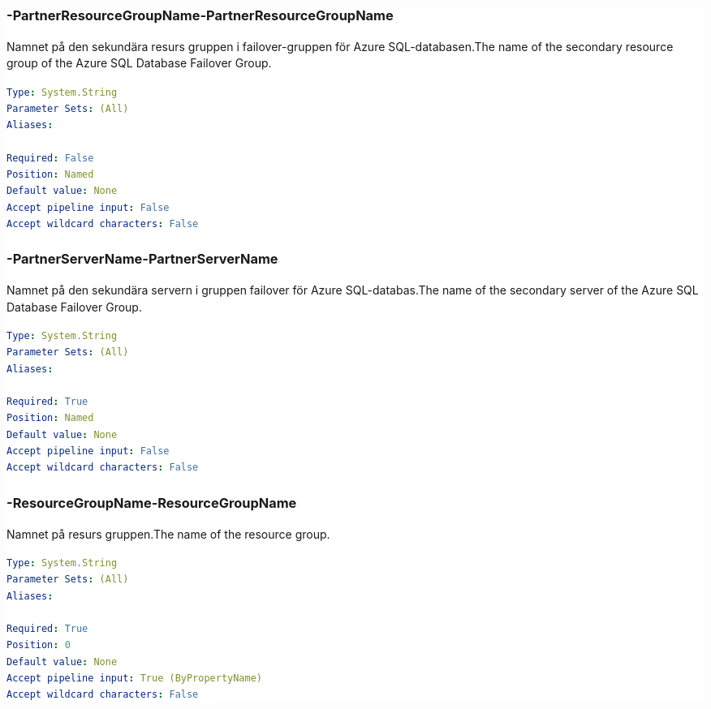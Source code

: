 ### <span data-ttu-id="e2b8e-130">-PartnerResourceGroupName</span><span class="sxs-lookup"><span data-stu-id="e2b8e-130">-PartnerResourceGroupName</span></span>
<span data-ttu-id="e2b8e-131">Namnet på den sekundära resurs gruppen i failover-gruppen för Azure SQL-databasen.</span><span class="sxs-lookup"><span data-stu-id="e2b8e-131">The name of the secondary resource group of the Azure SQL Database Failover Group.</span></span>

```yaml
Type: System.String
Parameter Sets: (All)
Aliases:

Required: False
Position: Named
Default value: None
Accept pipeline input: False
Accept wildcard characters: False
```

### <span data-ttu-id="e2b8e-132">-PartnerServerName</span><span class="sxs-lookup"><span data-stu-id="e2b8e-132">-PartnerServerName</span></span>
<span data-ttu-id="e2b8e-133">Namnet på den sekundära servern i gruppen failover för Azure SQL-databas.</span><span class="sxs-lookup"><span data-stu-id="e2b8e-133">The name of the secondary server of the Azure SQL Database Failover Group.</span></span>

```yaml
Type: System.String
Parameter Sets: (All)
Aliases:

Required: True
Position: Named
Default value: None
Accept pipeline input: False
Accept wildcard characters: False
```

### <span data-ttu-id="e2b8e-134">-ResourceGroupName</span><span class="sxs-lookup"><span data-stu-id="e2b8e-134">-ResourceGroupName</span></span>
<span data-ttu-id="e2b8e-135">Namnet på resurs gruppen.</span><span class="sxs-lookup"><span data-stu-id="e2b8e-135">The name of the resource group.</span></span>

```yaml
Type: System.String
Parameter Sets: (All)
Aliases:

Required: True
Position: 0
Default value: None
Accept pipeline input: True (ByPropertyName)
Accept wildcard characters: False
```
